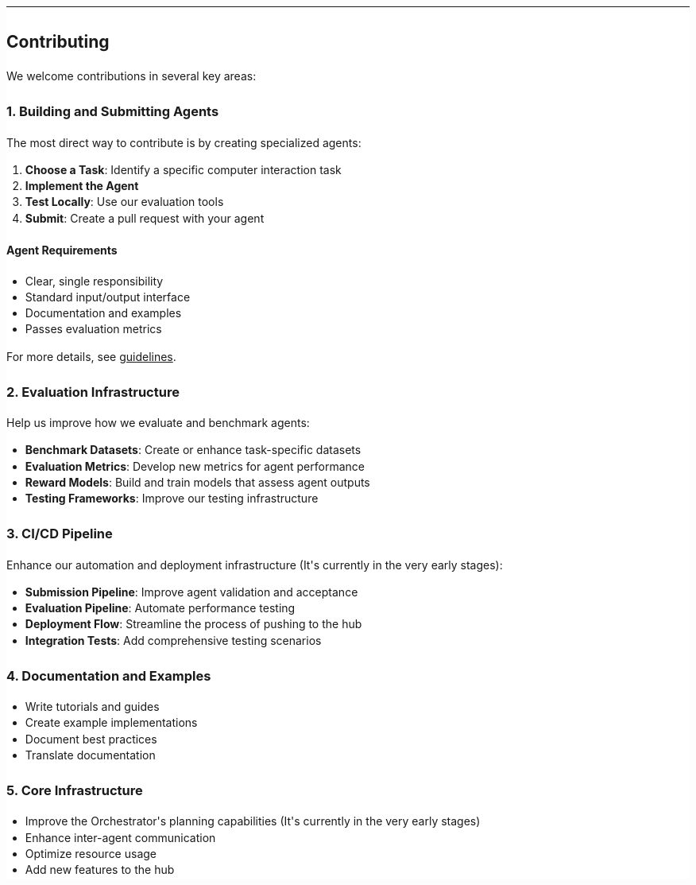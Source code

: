 
---
## **Contributing**

We welcome contributions in several key areas:

### 1. Building and Submitting Agents

The most direct way to contribute is by creating specialized agents:

1. **Choose a Task**: Identify a specific computer interaction task
2. **Implement the Agent**
3. **Test Locally**: Use our evaluation tools
4. **Submit**: Create a pull request with your agent

#### Agent Requirements
- Clear, single responsibility
- Standard input/output interface
- Documentation and examples
- Passes evaluation metrics

For more details, see [guidelines](/docs/guidelines.md).
### 2. Evaluation Infrastructure

Help us improve how we evaluate and benchmark agents:

- **Benchmark Datasets**: Create or enhance task-specific datasets
- **Evaluation Metrics**: Develop new metrics for agent performance
- **Reward Models**: Build and train models that assess agent outputs
- **Testing Frameworks**: Improve our testing infrastructure

### 3. CI/CD Pipeline

Enhance our automation and deployment infrastructure (It's currently in the very early stages):

- **Submission Pipeline**: Improve agent validation and acceptance
- **Evaluation Pipeline**: Automate performance testing
- **Deployment Flow**: Streamline the process of pushing to the hub
- **Integration Tests**: Add comprehensive testing scenarios

### 4. Documentation and Examples

- Write tutorials and guides
- Create example implementations
- Document best practices
- Translate documentation

### 5. Core Infrastructure

- Improve the Orchestrator's planning capabilities (It's currently in the very early stages)
- Enhance inter-agent communication
- Optimize resource usage
- Add new features to the hub
